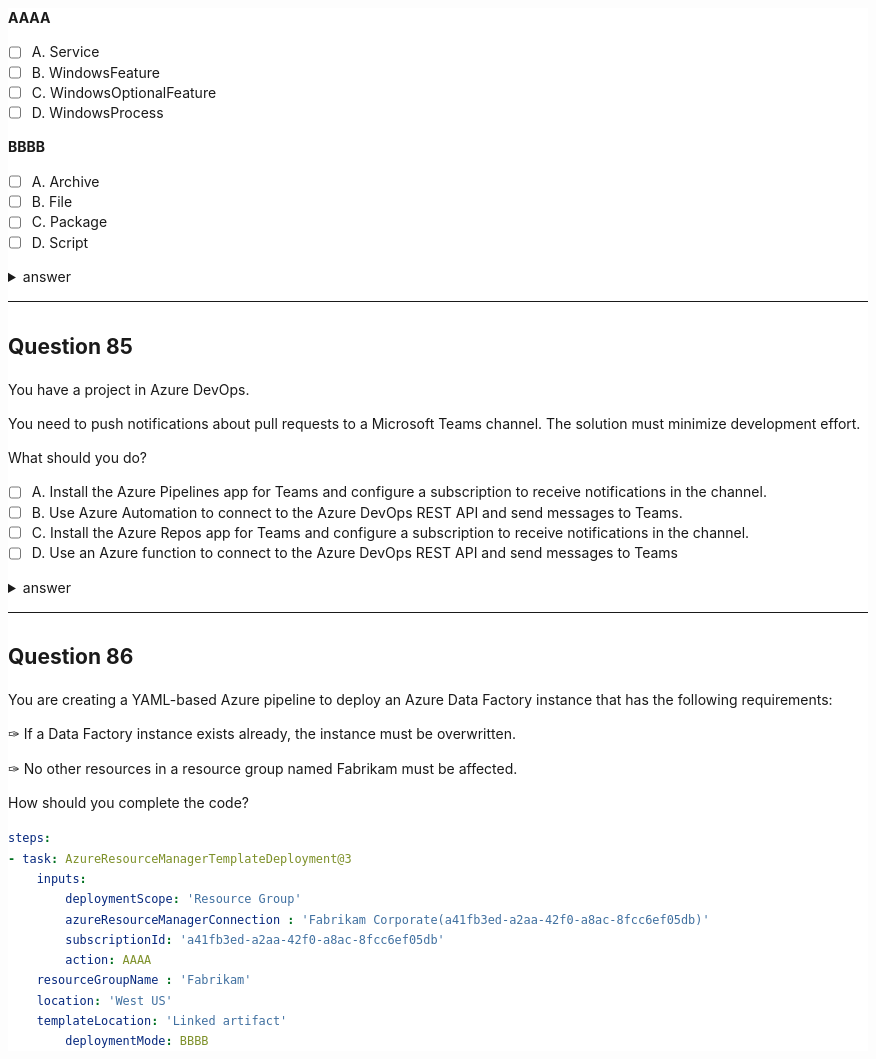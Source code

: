 
**AAAA**

-   [ ] A. Service
-   [ ] B. WindowsFeature
-   [ ] C. WindowsOptionalFeature
-   [ ] D. WindowsProcess

**BBBB**

-   [ ] A. Archive
-   [ ] B. File
-   [ ] C. Package
-   [ ] D. Script

<details><summary>answer</summary></details>

---

## Question 85

You have a project in Azure DevOps.

You need to push notifications about pull requests to a Microsoft Teams channel. The solution must minimize development effort.

What should you do?

-   [ ] A. Install the Azure Pipelines app for Teams and configure a subscription to receive notifications in the channel.
-   [ ] B. Use Azure Automation to connect to the Azure DevOps REST API and send messages to Teams.
-   [ ] C. Install the Azure Repos app for Teams and configure a subscription to receive notifications in the channel.
-   [ ] D. Use an Azure function to connect to the Azure DevOps REST API and send messages to Teams

<details><summary>answer</summary></details>

---

## Question 86

You are creating a YAML-based Azure pipeline to deploy an Azure Data Factory instance that has the following requirements:

✑ If a Data Factory instance exists already, the instance must be overwritten.

✑ No other resources in a resource group named Fabrikam must be affected.

How should you complete the code?

```yaml
steps:
- task: AzureResourceManagerTemplateDeployment@3
    inputs:
        deploymentScope: 'Resource Group'
        azureResourceManagerConnection : 'Fabrikam Corporate(a41fb3ed-a2aa-42f0-a8ac-8fcc6ef05db)'
        subscriptionId: 'a41fb3ed-a2aa-42f0-a8ac-8fcc6ef05db'
        action: AAAA
    resourceGroupName : 'Fabrikam'
    location: 'West US'
    templateLocation: 'Linked artifact'
        deploymentMode: BBBB
```
